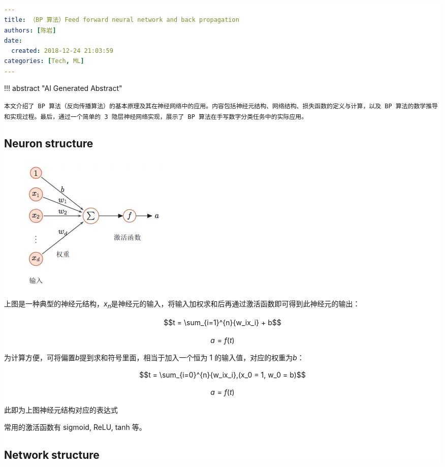 ```yaml
---
title: （BP 算法）Feed forward neural network and back propagation
authors: [陈岩]
date:
  created: 2018-12-24 21:03:59
categories: [Tech, ML]
---
```


!!! abstract "AI Generated Abstract"

    本文介绍了 BP 算法（反向传播算法）的基本原理及其在神经网络中的应用。内容包括神经元结构、网络结构、损失函数的定义与计算，以及 BP 算法的数学推导和实现过程。最后，通过一个简单的 3 隐层神经网络实现，展示了 BP 算法在手写数字分类任务中的实际应用。



## Neuron structure

![Neuron structure](./12-24-bp.assets/neuron.webp)

上图是一种典型的神经元结构，$x_n$是神经元的输入，将输入加权求和后再通过激活函数即可得到此神经元的输出：

$$t = \sum_{i=1}^{n}{w_ix_i} + b$$

$$a = f(t)$$

为计算方便，可将偏置$b$提到求和符号里面，相当于加入一个恒为 1 的输入值，对应的权重为$b$：

$$t = \sum_{i=0}^{n}{w_ix_i},(x_0 = 1, w_0 = b)$$

$$a = f(t)$$

此即为上图神经元结构对应的表达式

常用的激活函数有 sigmoid, ReLU, tanh 等。

## Network structure
